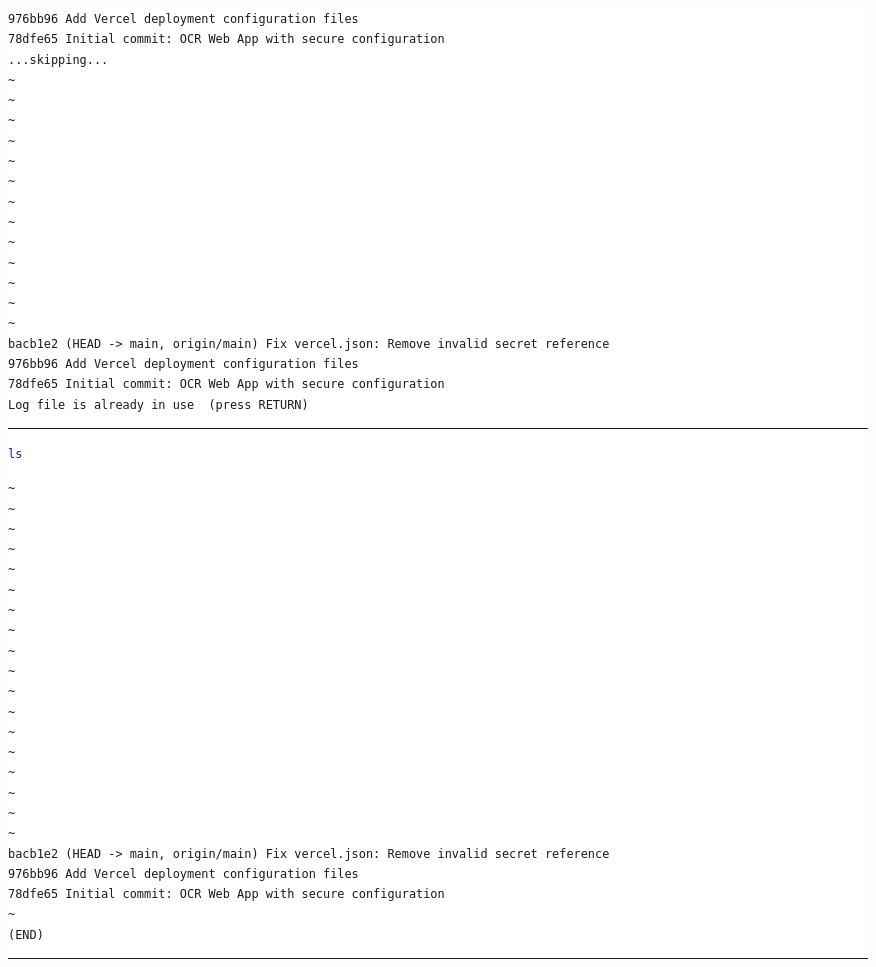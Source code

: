 ```
976bb96 Add Vercel deployment configuration files
78dfe65 Initial commit: OCR Web App with secure configuration
...skipping...
~
~
~
~
~
~
~
~
~
~
~
~
~
bacb1e2 (HEAD -> main, origin/main) Fix vercel.json: Remove invalid secret reference
976bb96 Add Vercel deployment configuration files
78dfe65 Initial commit: OCR Web App with secure configuration
Log file is already in use  (press RETURN)
```

---

```bash
ls
```

```
~
~
~
~
~
~
~
~
~
~
~
~
~
~
~
~
~
~
bacb1e2 (HEAD -> main, origin/main) Fix vercel.json: Remove invalid secret reference
976bb96 Add Vercel deployment configuration files
78dfe65 Initial commit: OCR Web App with secure configuration
~
(END)
```

---